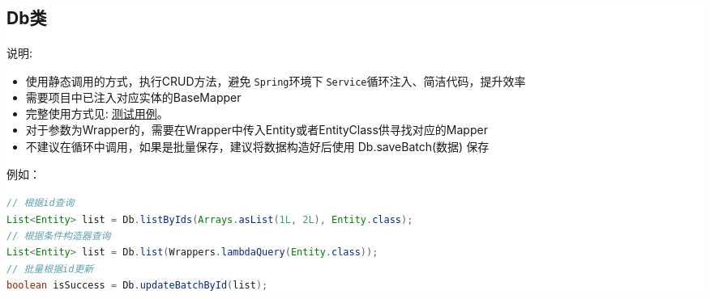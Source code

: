 ## Db类

说明:

* 使用静态调用的方式，执行CRUD方法，避免 `Spring`环境下 `Service`循环注入、简洁代码，提升效率
* 需要项目中已注入对应实体的BaseMapper
* 完整使用方式见: [测试用例](https://gitee.com/baomidou/mybatis-plus/blob/3.0/mybatis-plus/src/test/java/com/baomidou/mybatisplus/test/toolkit/DbTest.java)。
* 对于参数为Wrapper的，需要在Wrapper中传入Entity或者EntityClass供寻找对应的Mapper
* 不建议在循环中调用，如果是批量保存，建议将数据构造好后使用 Db.saveBatch(数据) 保存

例如：

```java
// 根据id查询
List<Entity> list = Db.listByIds(Arrays.asList(1L, 2L), Entity.class);
// 根据条件构造器查询
List<Entity> list = Db.list(Wrappers.lambdaQuery(Entity.class));
// 批量根据id更新
boolean isSuccess = Db.updateBatchById(list);
```
